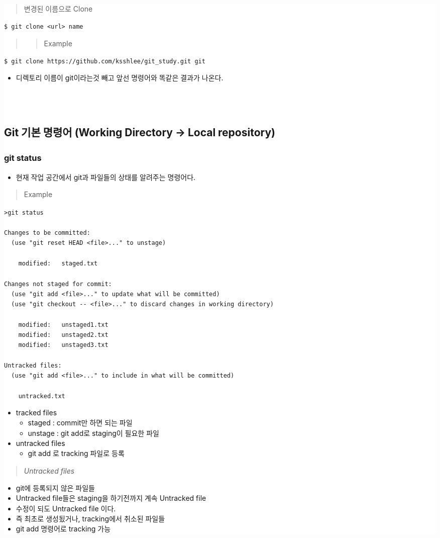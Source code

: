 
> 변경된 이름으로 Clone
```
$ git clone <url> name
```
>>Example
```
$ git clone https://github.com/ksshlee/git_study.git git
```
- 디렉토리 이름이 git이라는것 빼고 앞선 명령어와 똑같은 결과가 나온다. 


<br><br>


Git 기본 명령어 (Working Directory -> Local repository)
--
### git status

- 현재 작업 공간에서 git과 파일들의 상태를 알려주는 명령어다.

>Example

```
>git status

Changes to be committed:
  (use "git reset HEAD <file>..." to unstage)

	modified:   staged.txt

Changes not staged for commit:
  (use "git add <file>..." to update what will be committed)
  (use "git checkout -- <file>..." to discard changes in working directory)

	modified:   unstaged1.txt
	modified:   unstaged2.txt
	modified:   unstaged3.txt

Untracked files:
  (use "git add <file>..." to include in what will be committed)

	untracked.txt
```

- tracked files
  - staged : commit만 하면 되는 파일
  - unstage : git add로 staging이 필요한 파일
- untracked files
  - git add 로 tracking 파일로 등록


> *Untracked files*

  - git에 등록되지 않은 파일들
  - Untracked file들은 staging을 하기전까지 계속 Untracked file
  - 수정이 되도 Untracked file 이다.
  - 즉 최초로 생성됬거나, tracking에서 취소된 파일들
  - git add 명령어로 tracking 가능
